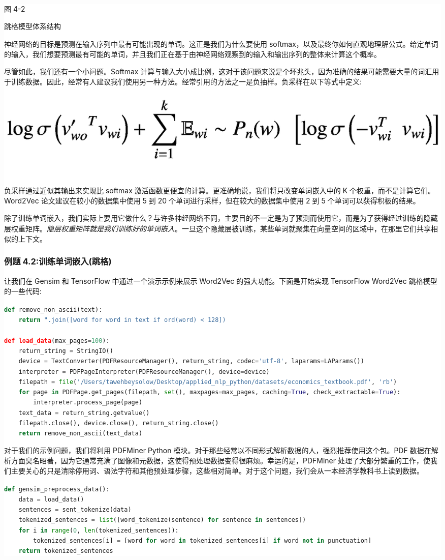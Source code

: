 图 4-2

跳格模型体系结构

神经网络的目标是预测在输入序列中最有可能出现的单词。这正是我们为什么要使用 softmax，以及最终你如何直观地理解公式。给定单词的输入，我们想要预测最有可能的单词，并且我们正在基于由神经网络观察到的输入和输出序列的整体来计算这个概率。

尽管如此，我们还有一个小问题。Softmax 计算与输入大小成比例，这对于该问题来说是个坏兆头，因为准确的结果可能需要大量的词汇用于训练数据。因此，经常有人建议我们使用另一种方法。经常引用的方法之一是负抽样。负采样在以下等式中定义:

![$$ \log \sigma \left({v_{wo}^{\prime}}^T{v}_{wi}\right)+\sum \limits_{i=1}^k{\mathbb{E}}_{wi}\sim {P}_n(w)\kern0.5em \left[\log \sigma \left(-{v}_{wi}^T\kern0.5em {v}_{wi}\right)\right] $$](img/463133_1_En_4_Chapter_TeX_Equf.png)

负采样通过近似其输出来实现比 softmax 激活函数更便宜的计算。更准确地说，我们将只改变单词嵌入中的 K 个权重，而不是计算它们。Word2Vec 论文建议在较小的数据集中使用 5 到 20 个单词进行采样，但在较大的数据集中使用 2 到 5 个单词可以获得积极的结果。

除了训练单词嵌入，我们实际上要用它做什么？与许多神经网络不同，主要目的不一定是为了预测而使用它，而是为了获得经过训练的隐藏层权重矩阵。*隐层权重矩阵就是我们训练好的单词嵌入*。一旦这个隐藏层被训练，某些单词就聚集在向量空间的区域中，在那里它们共享相似的上下文。

### 例题 4.2:训练单词嵌入(跳格)

让我们在 Gensim 和 TensorFlow 中通过一个演示示例来展示 Word2Vec 的强大功能。下面是开始实现 TensorFlow Word2Vec 跳格模型的一些代码:

```py
def remove_non_ascii(text):
    return ".join([word for word in text if ord(word) < 128])

def load_data(max_pages=100):
    return_string = StringIO()
    device = TextConverter(PDFResourceManager(), return_string, codec='utf-8', laparams=LAParams())
    interpreter = PDFPageInterpreter(PDFResourceManager(), device=device)
    filepath = file('/Users/tawehbeysolow/Desktop/applied_nlp_python/datasets/economics_textbook.pdf', 'rb')
    for page in PDFPage.get_pages(filepath, set(), maxpages=max_pages, caching=True, check_extractable=True):
        interpreter.process_page(page)
    text_data = return_string.getvalue()
    filepath.close(), device.close(), return_string.close()
    return remove_non_ascii(text_data)

```

对于我们的示例问题，我们将利用 PDFMiner Python 模块。对于那些经常以不同形式解析数据的人，强烈推荐使用这个包。PDF 数据在解析方面臭名昭著，因为它通常充满了图像和元数据，这使得预处理数据变得很麻烦。幸运的是，PDFMiner 处理了大部分繁重的工作，使我们主要关心的只是清除停用词、语法字符和其他预处理步骤，这些相对简单。对于这个问题，我们会从一本经济学教科书上读到数据。

```py
def gensim_preprocess_data():
    data = load_data()
    sentences = sent_tokenize(data)
    tokenized_sentences = list([word_tokenize(sentence) for sentence in sentences])
    for i in range(0, len(tokenized_sentences)):
        tokenized_sentences[i] = [word for word in tokenized_sentences[i] if word not in punctuation]
    return tokenized_sentences

```
